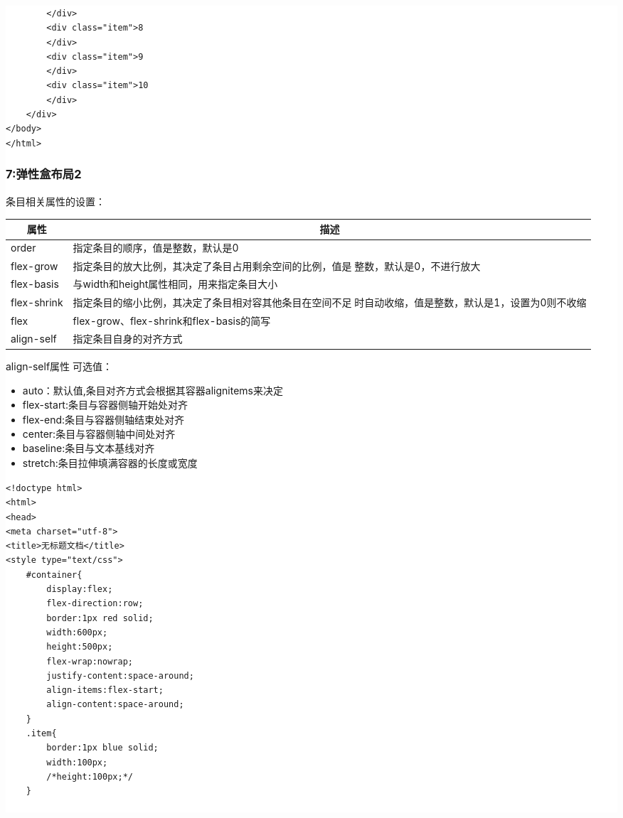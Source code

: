 ```
        </div>
        <div class="item">8
        </div>
        <div class="item">9
        </div>
        <div class="item">10
        </div>
    </div>
</body>
</html>

```



### 7:弹性盒布局2

条目相关属性的设置：

| 属性        | 描述                                                         |
| ----------- | ------------------------------------------------------------ |
| order       | 指定条目的顺序，值是整数，默认是0                            |
| flex-grow   | 指定条目的放大比例，其决定了条目占用剩余空间的比例，值是 整数，默认是0，不进行放大 |
| flex-basis  | 与width和height属性相同，用来指定条目大小                    |
| flex-shrink | 指定条目的缩小比例，其决定了条目相对容其他条目在空间不足 时自动收缩，值是整数，默认是1，设置为0则不收缩 |
| flex        | flex-grow、flex-shrink和flex-basis的简写                     |
| align-self  | 指定条目自身的对齐方式                                       |

align-self属性
可选值： 

- auto：默认值,条目对齐方式会根据其容器alignitems来决定  
- flex-start:条目与容器侧轴开始处对齐 
- flex-end:条目与容器侧轴结束处对齐 
- center:条目与容器侧轴中间处对齐 
- baseline:条目与文本基线对齐 
- stretch:条目拉伸填满容器的长度或宽度

```
<!doctype html>
<html>
<head>
<meta charset="utf-8">
<title>无标题文档</title>
<style type="text/css">
	#container{
		display:flex;
		flex-direction:row;
		border:1px red solid;
		width:600px;
		height:500px;
		flex-wrap:nowrap;
		justify-content:space-around;
		align-items:flex-start;
		align-content:space-around;
	}
	.item{
		border:1px blue solid;
		width:100px;
		/*height:100px;*/
	}
	
```